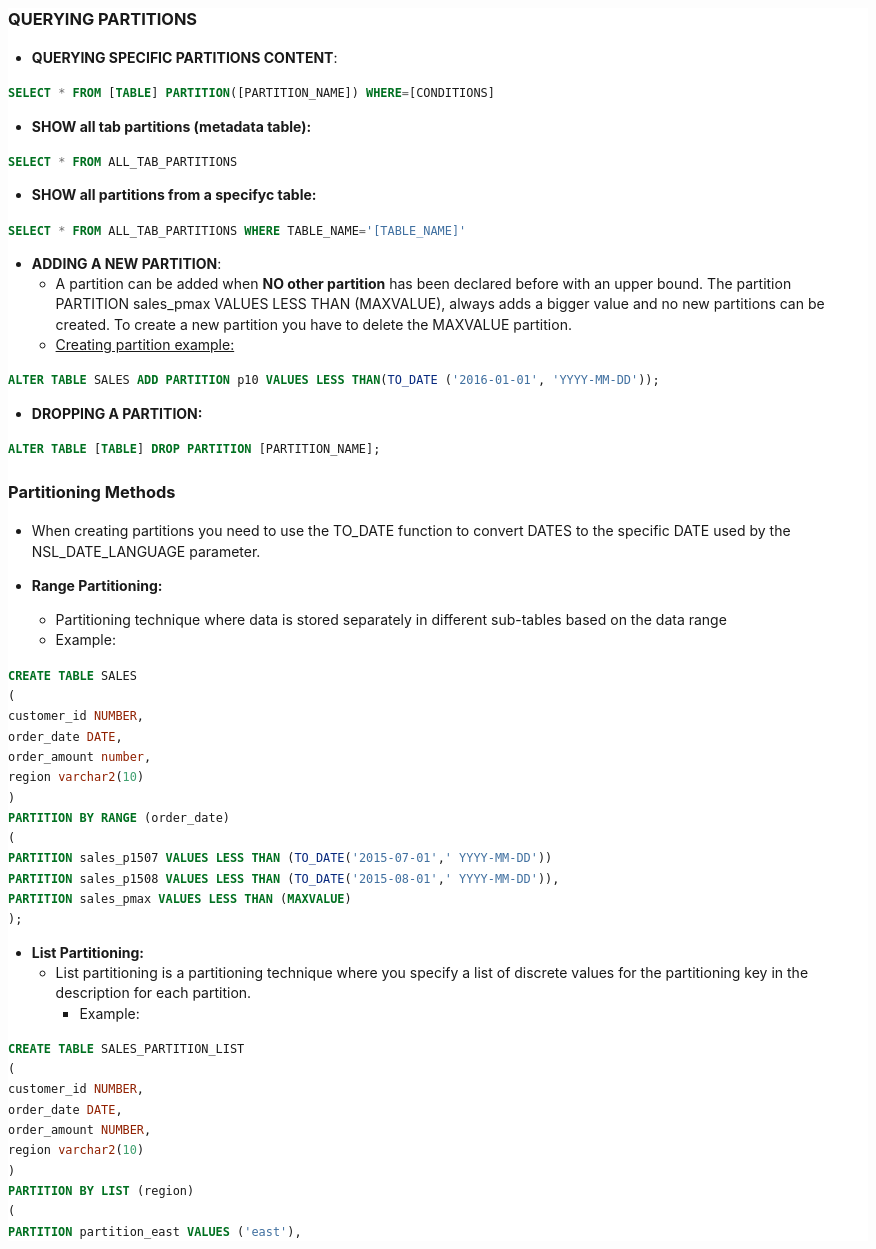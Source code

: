 ### QUERYING PARTITIONS
* **QUERYING SPECIFIC PARTITIONS CONTENT**:
```sql
SELECT * FROM [TABLE] PARTITION([PARTITION_NAME]) WHERE=[CONDITIONS]
```
* **SHOW all tab partitions (metadata table):**
```sql
SELECT * FROM ALL_TAB_PARTITIONS
```
* **SHOW all partitions from a specifyc table:**
```sql
SELECT * FROM ALL_TAB_PARTITIONS WHERE TABLE_NAME='[TABLE_NAME]'
```
* **ADDING A NEW PARTITION**:
    * A partition can be added when **NO other partition** has been declared before with an upper bound. The partition PARTITION sales_pmax VALUES LESS THAN (MAXVALUE), always adds a bigger value and no new partitions can be created. To create a new partition you have to delete the MAXVALUE partition. 
    * [Creating partition example:](https://www.enterprisedb.com/de/docs/en/10.0/Ora_Compat_Dev_Guide/Database_Compatibility_for_Oracle_Developers_Guide.1.106.html "Partition alter example") 
```sql
ALTER TABLE SALES ADD PARTITION p10 VALUES LESS THAN(TO_DATE ('2016-01-01', 'YYYY-MM-DD'));
```
* **DROPPING A PARTITION:**
```sql
ALTER TABLE [TABLE] DROP PARTITION [PARTITION_NAME];
```

### Partitioning Methods
* When creating partitions you need to use the TO_DATE function to convert DATES to the specific DATE used by the NSL_DATE_LANGUAGE parameter.

* **Range Partitioning:**
    * Partitioning technique where data is stored separately in different sub-tables based on the data range
    * Example:
```sql
CREATE TABLE SALES
(
customer_id NUMBER,
order_date DATE,
order_amount number,
region varchar2(10)
)
PARTITION BY RANGE (order_date)
(
PARTITION sales_p1507 VALUES LESS THAN (TO_DATE('2015-07-01',' YYYY-MM-DD'))
PARTITION sales_p1508 VALUES LESS THAN (TO_DATE('2015-08-01',' YYYY-MM-DD')),
PARTITION sales_pmax VALUES LESS THAN (MAXVALUE)
);
```


* **List Partitioning:**
    * List partitioning is a partitioning technique where you specify a list of discrete values for the partitioning key in the description for each partition.
        * Example: 
```sql
CREATE TABLE SALES_PARTITION_LIST
(
customer_id NUMBER,
order_date DATE,
order_amount NUMBER,
region varchar2(10)
)
PARTITION BY LIST (region)
(
PARTITION partition_east VALUES ('east'),
```